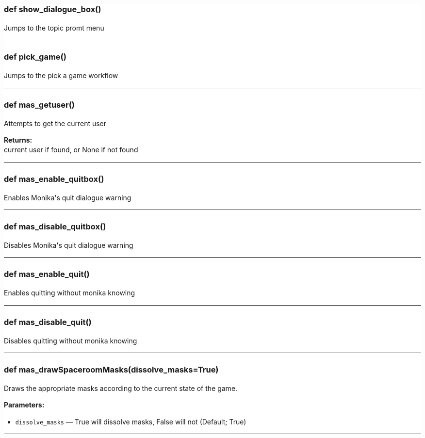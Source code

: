 
### def show_dialogue_box()

Jumps to the topic promt menu

---

### def pick_game()

Jumps to the pick a game workflow

---

### def mas_getuser()

Attempts to get the current user

**Returns:**<br>
current user if found, or None if not found

---

### def mas_enable_quitbox()

Enables Monika's quit dialogue warning

---

### def mas_disable_quitbox()

Disables Monika's quit dialogue warning

---

### def mas_enable_quit()

Enables quitting without monika knowing

---

### def mas_disable_quit()

Disables quitting without monika knowing

---

### def mas_drawSpaceroomMasks(dissolve_masks=True)

Draws the appropriate masks according to the current state of the game.

**Parameters:**
- `dissolve_masks` &mdash; True will dissolve masks, False will not (Default; True)


---
